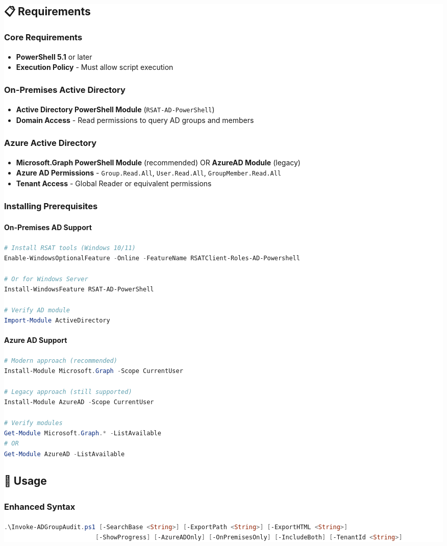 ## 📋 Requirements

### **Core Requirements**
- **PowerShell 5.1** or later
- **Execution Policy** - Must allow script execution

### **On-Premises Active Directory**
- **Active Directory PowerShell Module** (`RSAT-AD-PowerShell`)
- **Domain Access** - Read permissions to query AD groups and members

### **Azure Active Directory**
- **Microsoft.Graph PowerShell Module** (recommended) OR **AzureAD Module** (legacy)
- **Azure AD Permissions** - `Group.Read.All`, `User.Read.All`, `GroupMember.Read.All`
- **Tenant Access** - Global Reader or equivalent permissions

### Installing Prerequisites

#### **On-Premises AD Support**
```powershell
# Install RSAT tools (Windows 10/11)
Enable-WindowsOptionalFeature -Online -FeatureName RSATClient-Roles-AD-Powershell

# Or for Windows Server
Install-WindowsFeature RSAT-AD-PowerShell

# Verify AD module
Import-Module ActiveDirectory
```

#### **Azure AD Support**
```powershell
# Modern approach (recommended)
Install-Module Microsoft.Graph -Scope CurrentUser

# Legacy approach (still supported)
Install-Module AzureAD -Scope CurrentUser

# Verify modules
Get-Module Microsoft.Graph.* -ListAvailable
# OR
Get-Module AzureAD -ListAvailable
```

## 🎯 Usage

### **Enhanced Syntax**

```powershell
.\Invoke-ADGroupAudit.ps1 [-SearchBase <String>] [-ExportPath <String>] [-ExportHTML <String>] 
                         [-ShowProgress] [-AzureADOnly] [-OnPremisesOnly] [-IncludeBoth] [-TenantId <String>]
```
